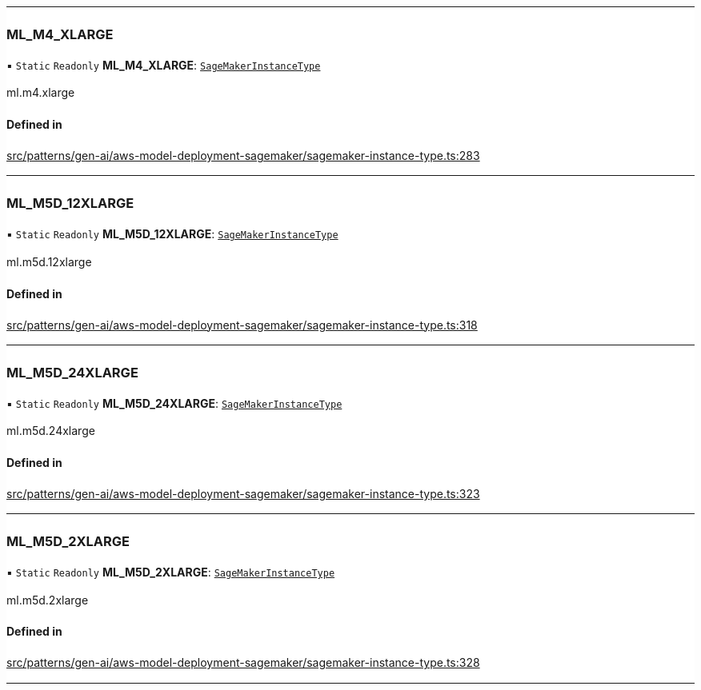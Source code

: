 ___

### ML\_M4\_XLARGE

▪ `Static` `Readonly` **ML\_M4\_XLARGE**: [`SageMakerInstanceType`](SageMakerInstanceType.md)

ml.m4.xlarge

#### Defined in

[src/patterns/gen-ai/aws-model-deployment-sagemaker/sagemaker-instance-type.ts:283](https://github.com/jstrunk/generative-ai-cdk-constructs/blob/9d5b641/src/patterns/gen-ai/aws-model-deployment-sagemaker/sagemaker-instance-type.ts#L283)

___

### ML\_M5D\_12XLARGE

▪ `Static` `Readonly` **ML\_M5D\_12XLARGE**: [`SageMakerInstanceType`](SageMakerInstanceType.md)

ml.m5d.12xlarge

#### Defined in

[src/patterns/gen-ai/aws-model-deployment-sagemaker/sagemaker-instance-type.ts:318](https://github.com/jstrunk/generative-ai-cdk-constructs/blob/9d5b641/src/patterns/gen-ai/aws-model-deployment-sagemaker/sagemaker-instance-type.ts#L318)

___

### ML\_M5D\_24XLARGE

▪ `Static` `Readonly` **ML\_M5D\_24XLARGE**: [`SageMakerInstanceType`](SageMakerInstanceType.md)

ml.m5d.24xlarge

#### Defined in

[src/patterns/gen-ai/aws-model-deployment-sagemaker/sagemaker-instance-type.ts:323](https://github.com/jstrunk/generative-ai-cdk-constructs/blob/9d5b641/src/patterns/gen-ai/aws-model-deployment-sagemaker/sagemaker-instance-type.ts#L323)

___

### ML\_M5D\_2XLARGE

▪ `Static` `Readonly` **ML\_M5D\_2XLARGE**: [`SageMakerInstanceType`](SageMakerInstanceType.md)

ml.m5d.2xlarge

#### Defined in

[src/patterns/gen-ai/aws-model-deployment-sagemaker/sagemaker-instance-type.ts:328](https://github.com/jstrunk/generative-ai-cdk-constructs/blob/9d5b641/src/patterns/gen-ai/aws-model-deployment-sagemaker/sagemaker-instance-type.ts#L328)

___
